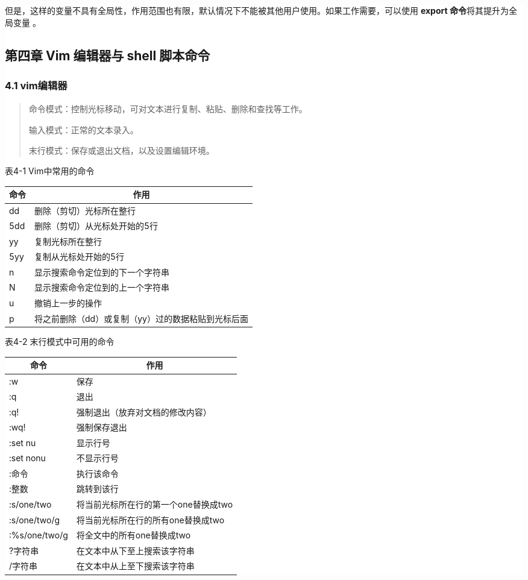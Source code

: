 但是，这样的变量不具有全局性，作用范围也有限，默认情况下不能被其他用户使用。如果工作需要，可以使用 **export 命令**将其提升为全局变量 。



## 第四章 Vim 编辑器与 shell 脚本命令

### 4.1 vim编辑器

> 命令模式：控制光标移动，可对文本进行复制、粘贴、删除和查找等工作。
>
> 输入模式：正常的文本录入。
>
> 末行模式：保存或退出文档，以及设置编辑环境。

表4-1                                                      Vim中常用的命令

| 命令 | 作用                                               |
| ---- | -------------------------------------------------- |
| dd   | 删除（剪切）光标所在整行                           |
| 5dd  | 删除（剪切）从光标处开始的5行                      |
| yy   | 复制光标所在整行                                   |
| 5yy  | 复制从光标处开始的5行                              |
| n    | 显示搜索命令定位到的下一个字符串                   |
| N    | 显示搜索命令定位到的上一个字符串                   |
| u    | 撤销上一步的操作                                   |
| p    | 将之前删除（dd）或复制（yy）过的数据粘贴到光标后面 |

表4-2                                                  末行模式中可用的命令

| 命令          | 作用                                 |
| ------------- | ------------------------------------ |
| :w            | 保存                                 |
| :q            | 退出                                 |
| :q!           | 强制退出（放弃对文档的修改内容）     |
| :wq!          | 强制保存退出                         |
| :set nu       | 显示行号                             |
| :set nonu     | 不显示行号                           |
| :命令         | 执行该命令                           |
| :整数         | 跳转到该行                           |
| :s/one/two    | 将当前光标所在行的第一个one替换成two |
| :s/one/two/g  | 将当前光标所在行的所有one替换成two   |
| :%s/one/two/g | 将全文中的所有one替换成two           |
| ?字符串       | 在文本中从下至上搜索该字符串         |
| /字符串       | 在文本中从上至下搜索该字符串         |
